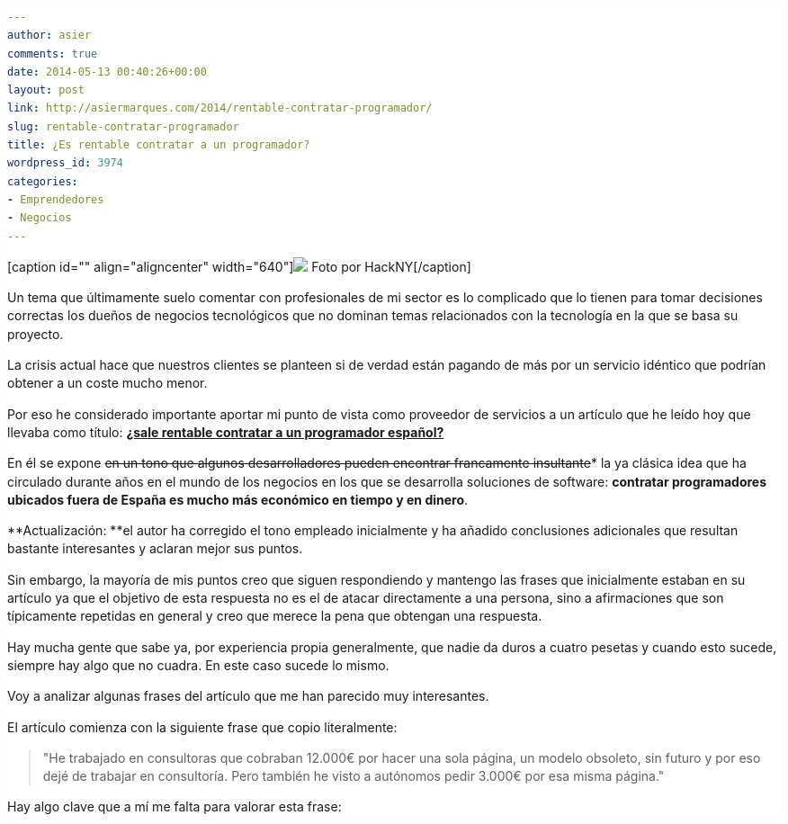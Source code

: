 ```yaml
---
author: asier
comments: true
date: 2014-05-13 00:40:26+00:00
layout: post
link: http://asiermarques.com/2014/rentable-contratar-programador/
slug: rentable-contratar-programador
title: ¿Es rentable contratar a un programador?
wordpress_id: 3974
categories:
- Emprendedores
- Negocios
---
```


[caption id="" align="aligncenter" width="640"][![](https://farm7.staticflickr.com/6156/6203304314_83772194da_z.jpg)](https://www.flickr.com/photos/hackny/6203304314) Foto por HackNY[/caption]

Un tema que últimamente suelo comentar con profesionales de mi sector es lo complicado que lo tienen para tomar decisiones correctas los dueños de negocios tecnológicos que no dominan temas relacionados con la tecnología en la que se basa su proyecto.

La crisis actual hace que nuestros clientes se planteen si de verdad están pagando de más por un servicio idéntico que podrían obtener a un coste mucho menor.

Por eso he considerado importante aportar mi punto de vista como proveedor de servicios a un artículo que he leído hoy que llevaba como título: [**¿sale rentable contratar a un programador español?**](http://juanmacias.net/2014/05/sale-rentable-contratar-un-programador-espanol/)

En él se expone <del>en un tono que algunos desarrolladores pueden encontrar francamente insultante</del>* la ya clásica idea que ha circulado durante años en el mundo de los negocios en los que se desarrolla soluciones de software: **contratar programadores ubicados fuera de España es mucho más económico en tiempo y en dinero**.

**Actualización: **el autor ha corregido el tono empleado inicialmente y ha añadido conclusiones adicionales que resultan bastante interesantes y aclaran mejor sus puntos.

Sin embargo, la mayoría de mis puntos creo que siguen respondiendo y mantengo las frases que inicialmente estaban en su artículo ya que el objetivo de esta respuesta no es el de atacar directamente a una persona, sino a afirmaciones que son típicamente repetidas en general y creo que merece la pena que obtengan una respuesta.

Hay mucha gente que sabe ya, por experiencia propia generalmente, que nadie da duros a cuatro pesetas y cuando esto sucede, siempre hay algo que no cuadra. En este caso sucede lo mismo.

Voy a analizar algunas frases del artículo que me han parecido muy interesantes.

El artículo comienza con la siguiente frase que copio literalmente:


<blockquote>"He trabajado en consultoras que cobraban 12.000€ por hacer una sola página, un modelo obsoleto, sin futuro y por eso dejé de trabajar en consultoría. Pero también he visto a autónomos pedir 3.000€ por esa misma página."</blockquote>


Hay algo clave que a mí me falta para valorar esta frase:

